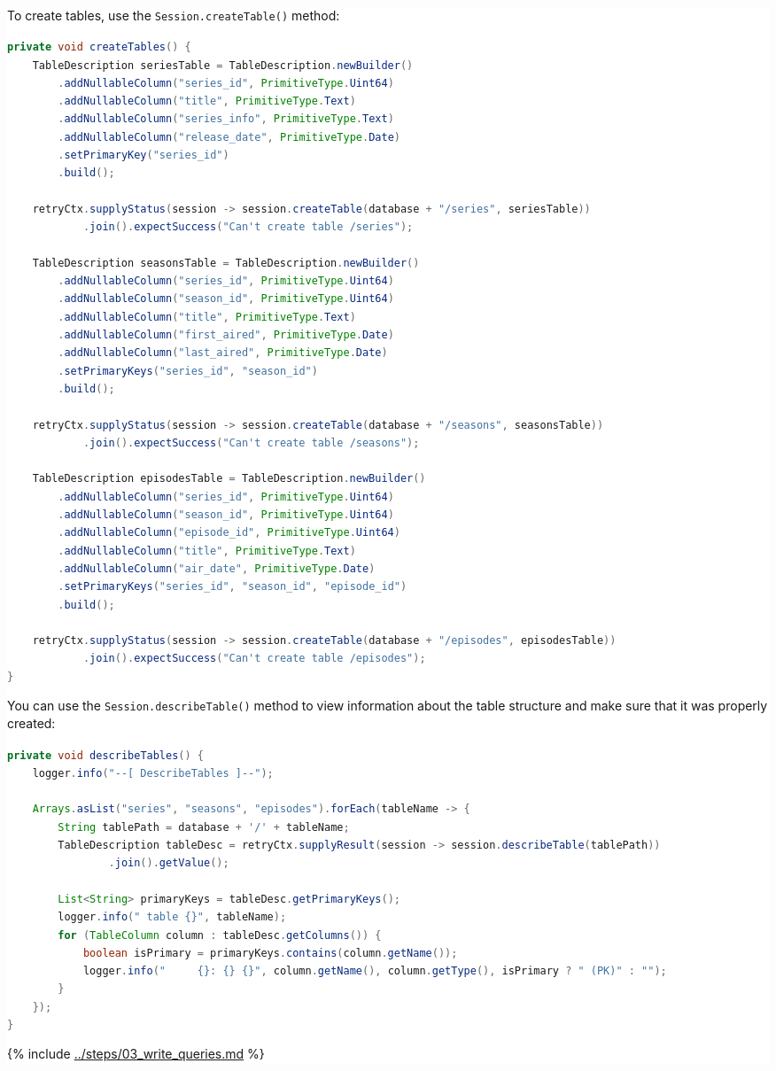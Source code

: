 To create tables, use the `Session.createTable()` method:

```java
private void createTables() {
    TableDescription seriesTable = TableDescription.newBuilder()
        .addNullableColumn("series_id", PrimitiveType.Uint64)
        .addNullableColumn("title", PrimitiveType.Text)
        .addNullableColumn("series_info", PrimitiveType.Text)
        .addNullableColumn("release_date", PrimitiveType.Date)
        .setPrimaryKey("series_id")
        .build();

    retryCtx.supplyStatus(session -> session.createTable(database + "/series", seriesTable))
            .join().expectSuccess("Can't create table /series");

    TableDescription seasonsTable = TableDescription.newBuilder()
        .addNullableColumn("series_id", PrimitiveType.Uint64)
        .addNullableColumn("season_id", PrimitiveType.Uint64)
        .addNullableColumn("title", PrimitiveType.Text)
        .addNullableColumn("first_aired", PrimitiveType.Date)
        .addNullableColumn("last_aired", PrimitiveType.Date)
        .setPrimaryKeys("series_id", "season_id")
        .build();

    retryCtx.supplyStatus(session -> session.createTable(database + "/seasons", seasonsTable))
            .join().expectSuccess("Can't create table /seasons");

    TableDescription episodesTable = TableDescription.newBuilder()
        .addNullableColumn("series_id", PrimitiveType.Uint64)
        .addNullableColumn("season_id", PrimitiveType.Uint64)
        .addNullableColumn("episode_id", PrimitiveType.Uint64)
        .addNullableColumn("title", PrimitiveType.Text)
        .addNullableColumn("air_date", PrimitiveType.Date)
        .setPrimaryKeys("series_id", "season_id", "episode_id")
        .build();

    retryCtx.supplyStatus(session -> session.createTable(database + "/episodes", episodesTable))
            .join().expectSuccess("Can't create table /episodes");
}
```

You can use the `Session.describeTable()` method to view information about the table structure and make sure that it was properly created:

```java
private void describeTables() {
    logger.info("--[ DescribeTables ]--");

    Arrays.asList("series", "seasons", "episodes").forEach(tableName -> {
        String tablePath = database + '/' + tableName;
        TableDescription tableDesc = retryCtx.supplyResult(session -> session.describeTable(tablePath))
                .join().getValue();

        List<String> primaryKeys = tableDesc.getPrimaryKeys();
        logger.info(" table {}", tableName);
        for (TableColumn column : tableDesc.getColumns()) {
            boolean isPrimary = primaryKeys.contains(column.getName());
            logger.info("     {}: {} {}", column.getName(), column.getType(), isPrimary ? " (PK)" : "");
        }
    });
}
```
{% include [../steps/03_write_queries.md](../_includes/steps/03_write_queries.md) %}

